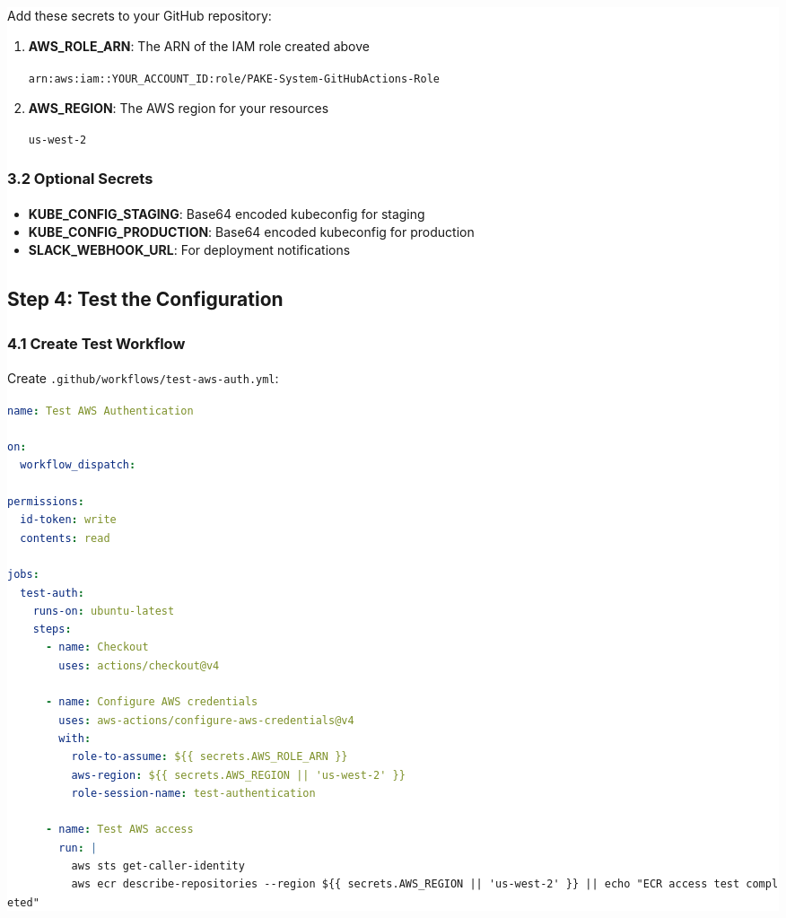 Add these secrets to your GitHub repository:

1. **AWS_ROLE_ARN**: The ARN of the IAM role created above
   ```
   arn:aws:iam::YOUR_ACCOUNT_ID:role/PAKE-System-GitHubActions-Role
   ```

2. **AWS_REGION**: The AWS region for your resources
   ```
   us-west-2
   ```

### 3.2 Optional Secrets

- **KUBE_CONFIG_STAGING**: Base64 encoded kubeconfig for staging
- **KUBE_CONFIG_PRODUCTION**: Base64 encoded kubeconfig for production
- **SLACK_WEBHOOK_URL**: For deployment notifications

## Step 4: Test the Configuration

### 4.1 Create Test Workflow

Create `.github/workflows/test-aws-auth.yml`:

```yaml
name: Test AWS Authentication

on:
  workflow_dispatch:

permissions:
  id-token: write
  contents: read

jobs:
  test-auth:
    runs-on: ubuntu-latest
    steps:
      - name: Checkout
        uses: actions/checkout@v4
      
      - name: Configure AWS credentials
        uses: aws-actions/configure-aws-credentials@v4
        with:
          role-to-assume: ${{ secrets.AWS_ROLE_ARN }}
          aws-region: ${{ secrets.AWS_REGION || 'us-west-2' }}
          role-session-name: test-authentication
      
      - name: Test AWS access
        run: |
          aws sts get-caller-identity
          aws ecr describe-repositories --region ${{ secrets.AWS_REGION || 'us-west-2' }} || echo "ECR access test completed"
```
